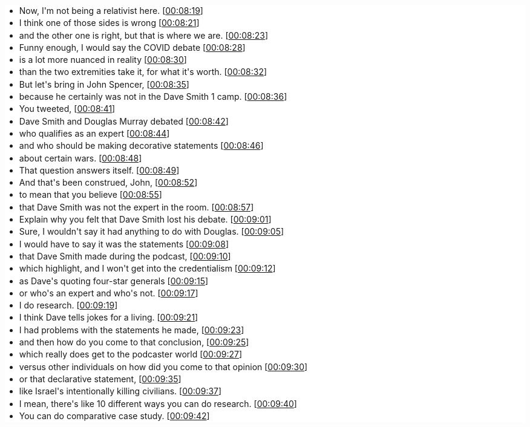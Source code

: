 *  Now, I'm not being a relativist here. [[00:08:19](https://www.youtube.com/watch?v=TRuhZO2dHLs&t=499.91999999999996s)]
*  I think one of those sides is wrong [[00:08:21](https://www.youtube.com/watch?v=TRuhZO2dHLs&t=501.79999999999995s)]
*  and the other one is right, but that is where we are. [[00:08:23](https://www.youtube.com/watch?v=TRuhZO2dHLs&t=503.96s)]
*  Funny enough, I would say the COVID debate [[00:08:28](https://www.youtube.com/watch?v=TRuhZO2dHLs&t=508.08s)]
*  is a lot more nuanced in reality [[00:08:30](https://www.youtube.com/watch?v=TRuhZO2dHLs&t=510.4s)]
*  than the two extremities take it, for what it's worth. [[00:08:32](https://www.youtube.com/watch?v=TRuhZO2dHLs&t=512.4399999999999s)]
*  But let's bring in John Spencer, [[00:08:35](https://www.youtube.com/watch?v=TRuhZO2dHLs&t=515.3199999999999s)]
*  because he certainly was not in the Dave Smith 1 camp. [[00:08:36](https://www.youtube.com/watch?v=TRuhZO2dHLs&t=516.72s)]
*  You tweeted, [[00:08:41](https://www.youtube.com/watch?v=TRuhZO2dHLs&t=521.24s)]
*  Dave Smith and Douglas Murray debated [[00:08:42](https://www.youtube.com/watch?v=TRuhZO2dHLs&t=522.3199999999999s)]
*  who qualifies as an expert [[00:08:44](https://www.youtube.com/watch?v=TRuhZO2dHLs&t=524.68s)]
*  and who should be making decorative statements [[00:08:46](https://www.youtube.com/watch?v=TRuhZO2dHLs&t=526.36s)]
*  about certain wars. [[00:08:48](https://www.youtube.com/watch?v=TRuhZO2dHLs&t=528.48s)]
*  That question answers itself. [[00:08:49](https://www.youtube.com/watch?v=TRuhZO2dHLs&t=529.92s)]
*  And that's been construed, John, [[00:08:52](https://www.youtube.com/watch?v=TRuhZO2dHLs&t=532.3199999999999s)]
*  to mean that you believe [[00:08:55](https://www.youtube.com/watch?v=TRuhZO2dHLs&t=535.3199999999999s)]
*  that Dave Smith was not the expert in the room. [[00:08:57](https://www.youtube.com/watch?v=TRuhZO2dHLs&t=537.36s)]
*  Explain why you felt that Dave Smith lost his debate. [[00:09:01](https://www.youtube.com/watch?v=TRuhZO2dHLs&t=541.24s)]
*  Sure, I wouldn't say it had anything to do with Douglas. [[00:09:05](https://www.youtube.com/watch?v=TRuhZO2dHLs&t=545.76s)]
*  I would have to say it was the statements [[00:09:08](https://www.youtube.com/watch?v=TRuhZO2dHLs&t=548.48s)]
*  that Dave Smith made during the podcast, [[00:09:10](https://www.youtube.com/watch?v=TRuhZO2dHLs&t=550.36s)]
*  which highlight, and I won't get into the credentialism [[00:09:12](https://www.youtube.com/watch?v=TRuhZO2dHLs&t=552.96s)]
*  as Dave's quoting four-star generals [[00:09:15](https://www.youtube.com/watch?v=TRuhZO2dHLs&t=555.6s)]
*  or who's an expert and who's not. [[00:09:17](https://www.youtube.com/watch?v=TRuhZO2dHLs&t=557.72s)]
*  I do research. [[00:09:19](https://www.youtube.com/watch?v=TRuhZO2dHLs&t=559.64s)]
*  I think Dave tells jokes for a living. [[00:09:21](https://www.youtube.com/watch?v=TRuhZO2dHLs&t=561.2s)]
*  I had problems with the statements he made, [[00:09:23](https://www.youtube.com/watch?v=TRuhZO2dHLs&t=563.76s)]
*  and then how do you come to that conclusion, [[00:09:25](https://www.youtube.com/watch?v=TRuhZO2dHLs&t=565.9599999999999s)]
*  which really does get to the podcaster world [[00:09:27](https://www.youtube.com/watch?v=TRuhZO2dHLs&t=567.56s)]
*  versus other individuals on how did you come to that opinion [[00:09:30](https://www.youtube.com/watch?v=TRuhZO2dHLs&t=570.16s)]
*  or that declarative statement, [[00:09:35](https://www.youtube.com/watch?v=TRuhZO2dHLs&t=575.3199999999999s)]
*  like Israel's intentionally killing civilians. [[00:09:37](https://www.youtube.com/watch?v=TRuhZO2dHLs&t=577.3199999999999s)]
*  I mean, there's like 10 different ways you can do research. [[00:09:40](https://www.youtube.com/watch?v=TRuhZO2dHLs&t=580.04s)]
*  You can do comparative case study. [[00:09:42](https://www.youtube.com/watch?v=TRuhZO2dHLs&t=582.1999999999999s)]